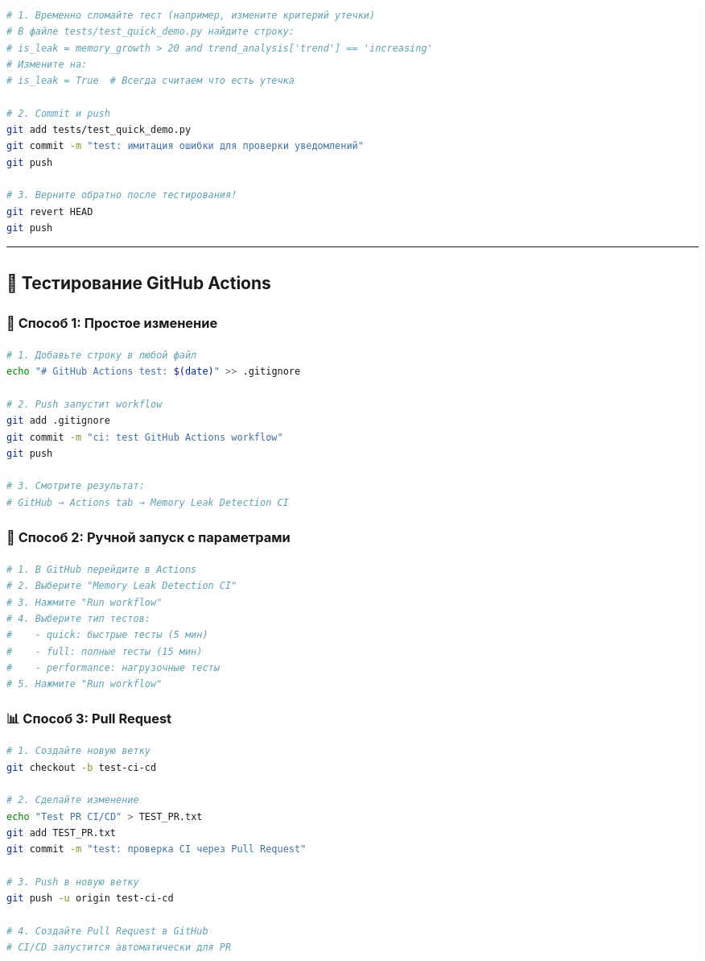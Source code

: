 ```bash
# 1. Временно сломайте тест (например, измените критерий утечки)
# В файле tests/test_quick_demo.py найдите строку:
# is_leak = memory_growth > 20 and trend_analysis['trend'] == 'increasing'
# Измените на:
# is_leak = True  # Всегда считаем что есть утечка

# 2. Commit и push
git add tests/test_quick_demo.py
git commit -m "test: имитация ошибки для проверки уведомлений"
git push

# 3. Верните обратно после тестирования!
git revert HEAD
git push
```

---

## 🐙 **Тестирование GitHub Actions**

### 🚀 **Способ 1: Простое изменение**

```bash
# 1. Добавьте строку в любой файл
echo "# GitHub Actions test: $(date)" >> .gitignore

# 2. Push запустит workflow
git add .gitignore
git commit -m "ci: test GitHub Actions workflow"
git push

# 3. Смотрите результат:
# GitHub → Actions tab → Memory Leak Detection CI
```

### 🎯 **Способ 2: Ручной запуск с параметрами**

```bash
# 1. В GitHub перейдите в Actions
# 2. Выберите "Memory Leak Detection CI"
# 3. Нажмите "Run workflow"
# 4. Выберите тип тестов:
#    - quick: быстрые тесты (5 мин)
#    - full: полные тесты (15 мин)  
#    - performance: нагрузочные тесты
# 5. Нажмите "Run workflow"
```

### 📊 **Способ 3: Pull Request**

```bash
# 1. Создайте новую ветку
git checkout -b test-ci-cd

# 2. Сделайте изменение
echo "Test PR CI/CD" > TEST_PR.txt
git add TEST_PR.txt
git commit -m "test: проверка CI через Pull Request"

# 3. Push в новую ветку
git push -u origin test-ci-cd

# 4. Создайте Pull Request в GitHub
# CI/CD запустится автоматически для PR
```